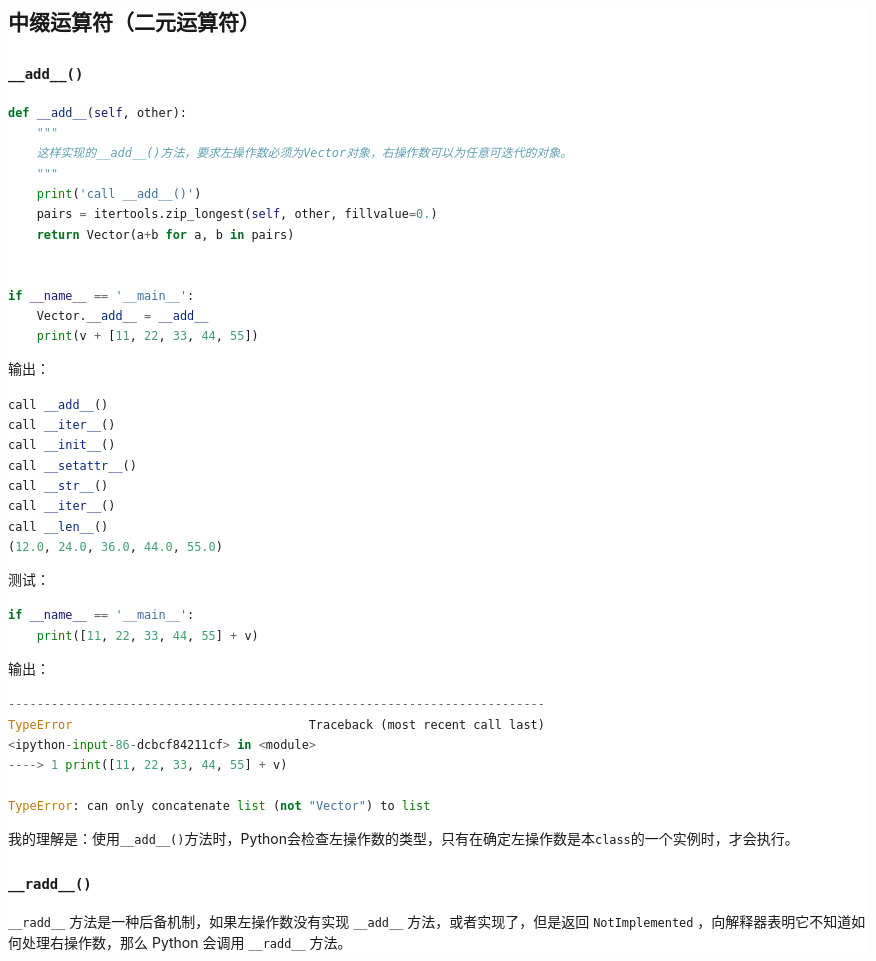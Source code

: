 
## 中缀运算符（二元运算符）

### `__add__()`

```python
def __add__(self, other):
    """
    这样实现的__add__()方法，要求左操作数必须为Vector对象，右操作数可以为任意可迭代的对象。
    """
    print('call __add__()')
    pairs = itertools.zip_longest(self, other, fillvalue=0.)
    return Vector(a+b for a, b in pairs)


if __name__ == '__main__':
    Vector.__add__ = __add__
    print(v + [11, 22, 33, 44, 55])
```

输出：

```python
call __add__()
call __iter__()
call __init__()
call __setattr__()
call __str__()
call __iter__()
call __len__()
(12.0, 24.0, 36.0, 44.0, 55.0)
```

测试：

```Python
if __name__ == '__main__':
    print([11, 22, 33, 44, 55] + v)
```

输出：

```Python
---------------------------------------------------------------------------
TypeError                                 Traceback (most recent call last)
<ipython-input-86-dcbcf84211cf> in <module>
----> 1 print([11, 22, 33, 44, 55] + v)

TypeError: can only concatenate list (not "Vector") to list
```

我的理解是：使用`__add__()`方法时，Python会检查左操作数的类型，只有在确定左操作数是本`class`的一个实例时，才会执行。

### `__radd__()`

`__radd__` 方法是一种后备机制，如果左操作数没有实现 `__add__` 方法，或者实现了，但是返回 `NotImplemented` ，向解释器表明它不知道如何处理右操作数，那么 Python 会调用 `__radd__` 方法。
